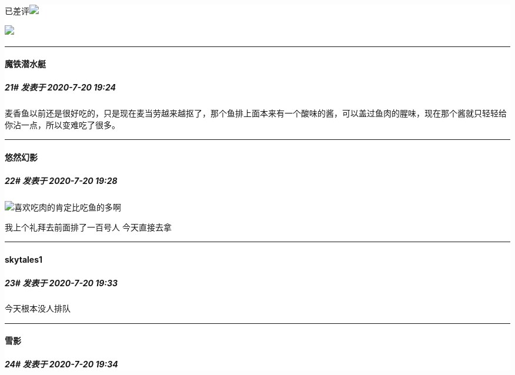 


已差评<img src="https://static.saraba1st.com/image/smiley/face2017/134.png" referrerpolicy="no-referrer">

<img src="https://p.sda1.dev/0/0d73695cafc48e0ed92b10b542533478/IMG_6654ED9931B216309F2BB19BD316A975.jpeg" referrerpolicy="no-referrer">







*****

####  魔铁潜水艇  
##### 21#       发表于 2020-7-20 19:24




麦香鱼以前还是很好吃的，只是现在麦当劳越来越抠了，那个鱼排上面本来有一个酸味的酱，可以盖过鱼肉的腥味，现在那个酱就只轻轻给你沾一点，所以变难吃了很多。







*****

####  悠然幻影  
##### 22#       发表于 2020-7-20 19:28



<img src="https://static.saraba1st.com/image/smiley/face2017/067.png" referrerpolicy="no-referrer">喜欢吃肉的肯定比吃鱼的多啊



我上个礼拜去前面排了一百号人 今天直接去拿







*****

####  skytales1  
##### 23#       发表于 2020-7-20 19:33




今天根本没人排队







*****

####  雪影  
##### 24#       发表于 2020-7-20 19:34
